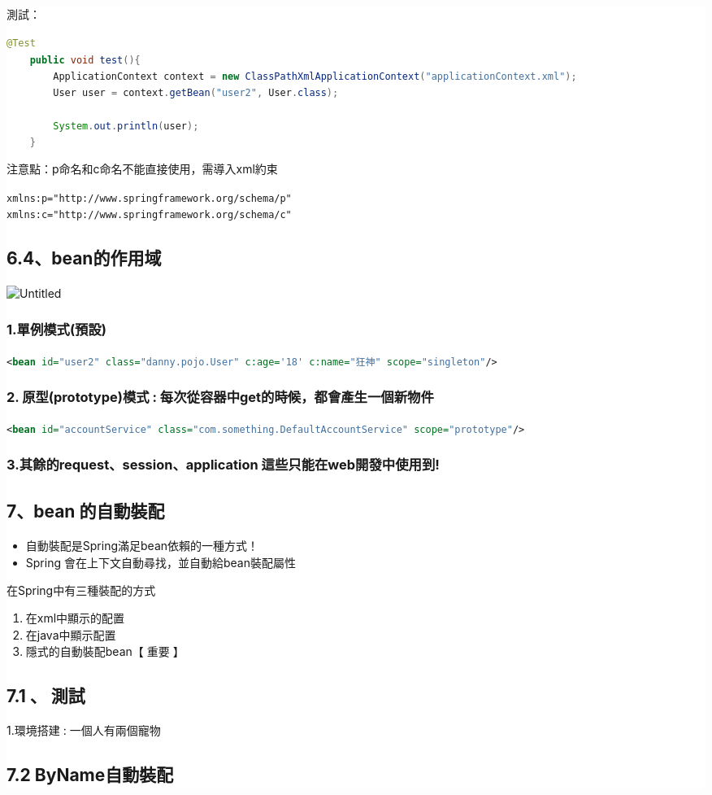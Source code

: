 測試：

```java
@Test
    public void test(){
        ApplicationContext context = new ClassPathXmlApplicationContext("applicationContext.xml");
        User user = context.getBean("user2", User.class);

        System.out.println(user);
    }
```

注意點：p命名和c命名不能直接使用，需導入xml約束

```xml
xmlns:p="http://www.springframework.org/schema/p"
xmlns:c="http://www.springframework.org/schema/c"
```

## 6.4、bean的作用域

![Untitled](Spring%20%E7%AD%86%E8%A8%98%20%E7%8B%82%E7%A5%9E%E8%AA%AA%206a6af46c639b4a3a96144b2d27bc6261/Untitled%201.png)

### 1.單例模式(預設)

```xml
<bean id="user2" class="danny.pojo.User" c:age='18' c:name="狂神" scope="singleton"/>
```

### 2. 原型(prototype)模式 : 每次從容器中get的時候，都會產生一個新物件

```xml
<bean id="accountService" class="com.something.DefaultAccountService" scope="prototype"/>
```

### 3.其餘的request、session、application 這些只能在web開發中使用到!

## 7、bean 的自動裝配

- 自動裝配是Spring滿足bean依賴的一種方式！
- Spring 會在上下文自動尋找，並自動給bean裝配屬性

在Spring中有三種裝配的方式

1. 在xml中顯示的配置
2. 在java中顯示配置
3. 隱式的自動裝配bean【 重要  】

## 7.1 、 測試

1.環境搭建 : 一個人有兩個寵物

## 7.2 ByName自動裝配
